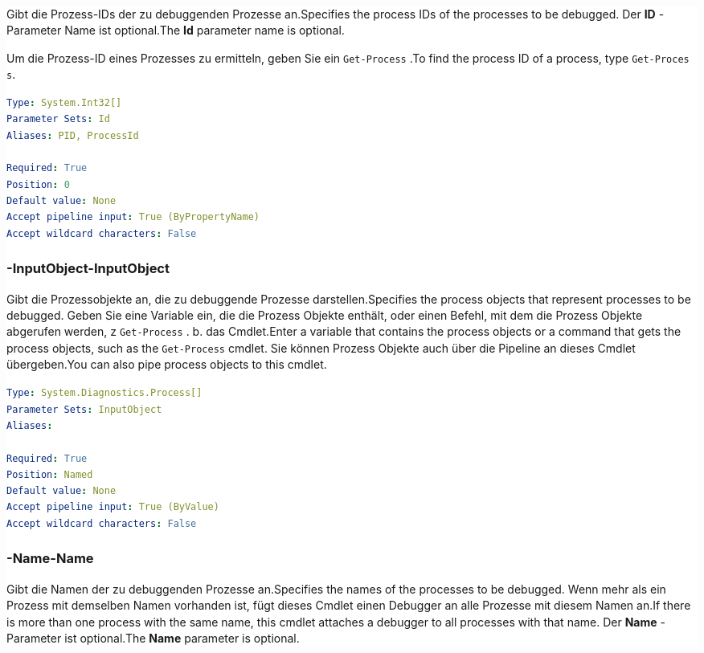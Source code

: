 <span data-ttu-id="9c1ad-139">Gibt die Prozess-IDs der zu debuggenden Prozesse an.</span><span class="sxs-lookup"><span data-stu-id="9c1ad-139">Specifies the process IDs of the processes to be debugged.</span></span> <span data-ttu-id="9c1ad-140">Der **ID** -Parameter Name ist optional.</span><span class="sxs-lookup"><span data-stu-id="9c1ad-140">The **Id** parameter name is optional.</span></span>

<span data-ttu-id="9c1ad-141">Um die Prozess-ID eines Prozesses zu ermitteln, geben Sie ein `Get-Process` .</span><span class="sxs-lookup"><span data-stu-id="9c1ad-141">To find the process ID of a process, type `Get-Process`.</span></span>

```yaml
Type: System.Int32[]
Parameter Sets: Id
Aliases: PID, ProcessId

Required: True
Position: 0
Default value: None
Accept pipeline input: True (ByPropertyName)
Accept wildcard characters: False
```

### <span data-ttu-id="9c1ad-142">-InputObject</span><span class="sxs-lookup"><span data-stu-id="9c1ad-142">-InputObject</span></span>

<span data-ttu-id="9c1ad-143">Gibt die Prozessobjekte an, die zu debuggende Prozesse darstellen.</span><span class="sxs-lookup"><span data-stu-id="9c1ad-143">Specifies the process objects that represent processes to be debugged.</span></span> <span data-ttu-id="9c1ad-144">Geben Sie eine Variable ein, die die Prozess Objekte enthält, oder einen Befehl, mit dem die Prozess Objekte abgerufen werden, z `Get-Process` . b. das Cmdlet.</span><span class="sxs-lookup"><span data-stu-id="9c1ad-144">Enter a variable that contains the process objects or a command that gets the process objects, such as the `Get-Process` cmdlet.</span></span> <span data-ttu-id="9c1ad-145">Sie können Prozess Objekte auch über die Pipeline an dieses Cmdlet übergeben.</span><span class="sxs-lookup"><span data-stu-id="9c1ad-145">You can also pipe process objects to this cmdlet.</span></span>

```yaml
Type: System.Diagnostics.Process[]
Parameter Sets: InputObject
Aliases:

Required: True
Position: Named
Default value: None
Accept pipeline input: True (ByValue)
Accept wildcard characters: False
```

### <span data-ttu-id="9c1ad-146">-Name</span><span class="sxs-lookup"><span data-stu-id="9c1ad-146">-Name</span></span>

<span data-ttu-id="9c1ad-147">Gibt die Namen der zu debuggenden Prozesse an.</span><span class="sxs-lookup"><span data-stu-id="9c1ad-147">Specifies the names of the processes to be debugged.</span></span> <span data-ttu-id="9c1ad-148">Wenn mehr als ein Prozess mit demselben Namen vorhanden ist, fügt dieses Cmdlet einen Debugger an alle Prozesse mit diesem Namen an.</span><span class="sxs-lookup"><span data-stu-id="9c1ad-148">If there is more than one process with the same name, this cmdlet attaches a debugger to all processes with that name.</span></span> <span data-ttu-id="9c1ad-149">Der **Name** -Parameter ist optional.</span><span class="sxs-lookup"><span data-stu-id="9c1ad-149">The **Name** parameter is optional.</span></span>
